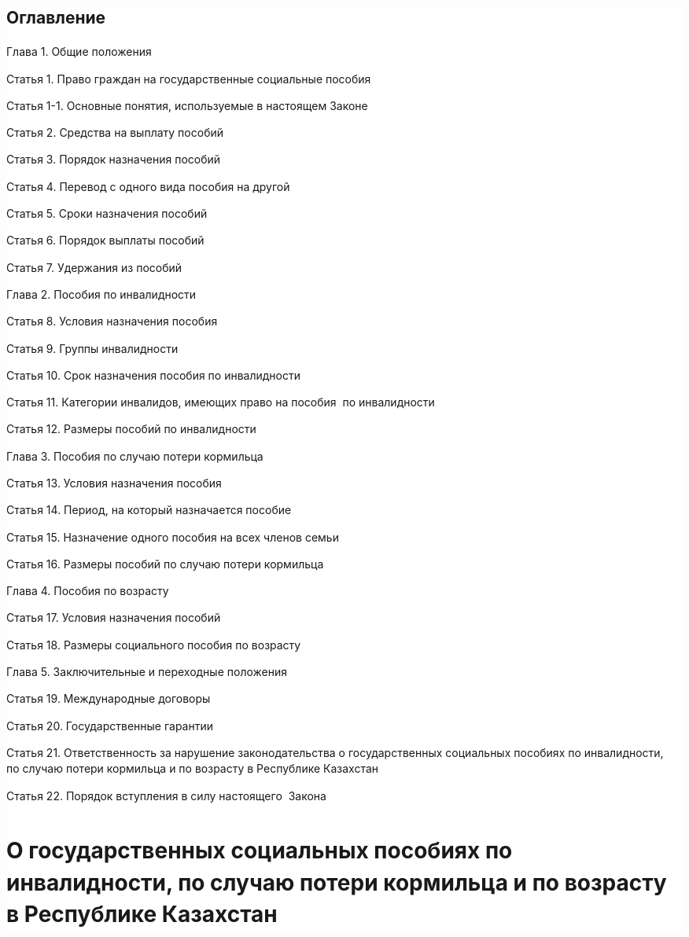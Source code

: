 ## Оглавление

Глава 1. Общие положения

Статья 1. Право граждан на государственные социальные пособия

Статья 1-1. Основные понятия, используемые в настоящем Законе

Статья 2. Средства на выплату пособий

Статья 3. Порядок назначения пособий

Статья 4. Перевод с одного вида пособия на другой

Статья 5. Сроки назначения пособий

Статья 6. Порядок выплаты пособий

Статья 7. Удержания из пособий

Глава 2. Пособия по инвалидности

Статья 8. Условия назначения пособия

Статья 9. Группы инвалидности

Статья 10. Срок назначения пособия по инвалидности

Статья 11. Категории инвалидов, имеющих право на пособия  по инвалидности

Статья 12. Размеры пособий по инвалидности

Глава 3. Пособия по случаю потери кормильца

Статья 13. Условия назначения пособия

Статья 14. Период, на который назначается пособие

Статья 15. Назначение одного пособия на всех членов семьи

Статья 16. Размеры пособий по случаю потери кормильца

Глава 4. Пособия по возрасту

Статья 17. Условия назначения пособий

Статья 18. Размеры социального пособия по возрасту

Глава 5. Заключительные и переходные положения

Статья 19. Международные договоры

Статья 20. Государственные гарантии

Статья 21. Ответственность за нарушение законодательства о государственных социальных пособиях по инвалидности, по случаю потери кормильца и по возрасту в Республике Казахстан

Статья 22. Порядок вступления в силу настоящего  Закона

# О государственных социальных пособиях по инвалидности, по случаю потери кормильца и по возрасту в Республике Казахстан
